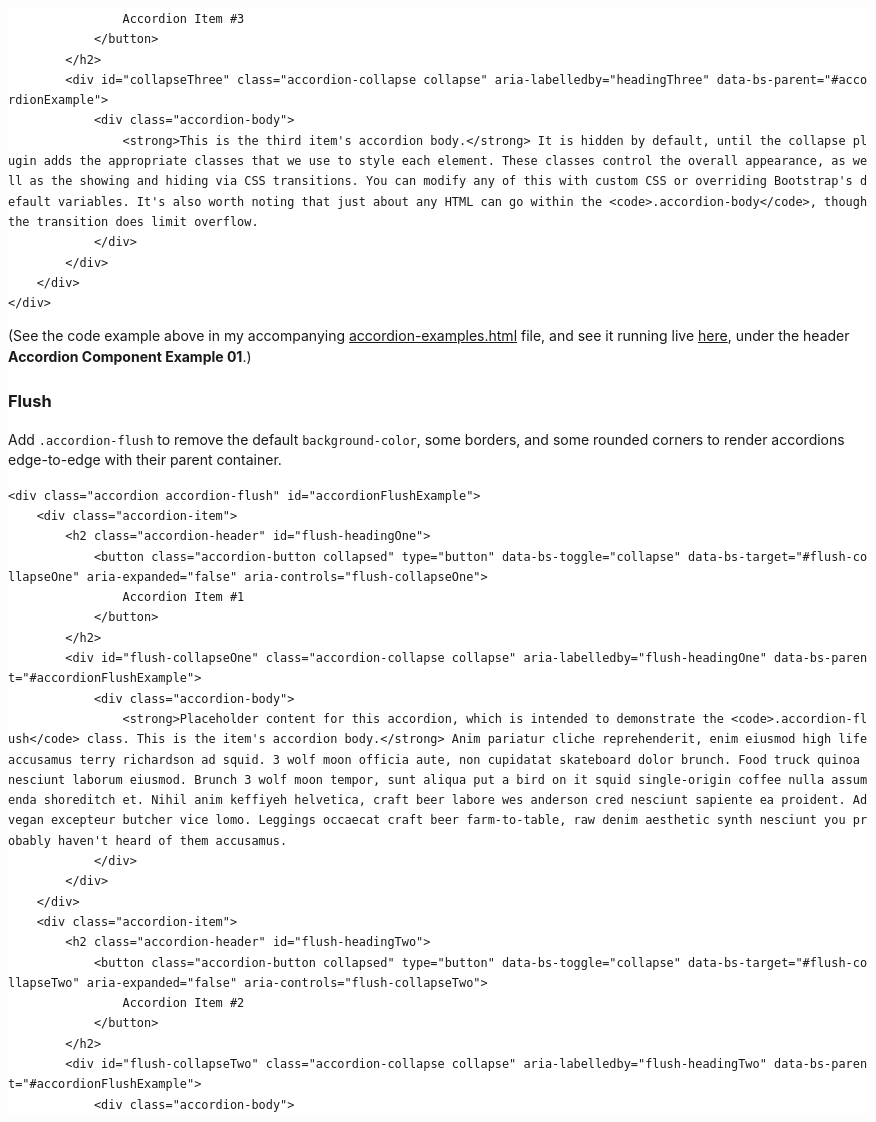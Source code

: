```
                Accordion Item #3
            </button>
        </h2>
        <div id="collapseThree" class="accordion-collapse collapse" aria-labelledby="headingThree" data-bs-parent="#accordionExample">
            <div class="accordion-body">
                <strong>This is the third item's accordion body.</strong> It is hidden by default, until the collapse plugin adds the appropriate classes that we use to style each element. These classes control the overall appearance, as well as the showing and hiding via CSS transitions. You can modify any of this with custom CSS or overriding Bootstrap's default variables. It's also worth noting that just about any HTML can go within the <code>.accordion-body</code>, though the transition does limit overflow.
            </div>
        </div>
    </div>
</div>
```
(See the code example above in my accompanying [accordion-examples.html](https://github.com/AndrewSRea/My_Learning_Port/blob/main/Bootstrap/Components/Accordion/accordion-examples.html) file, and see it running live [here](https://andrewsrea.github.io/My_Learning_Port/Bootstrap/Components/Accordion/accordion-examples.html), under the header **Accordion Component Example 01**.)

### Flush

Add `.accordion-flush` to remove the default `background-color`, some borders, and some rounded corners to render accordions edge-to-edge with their parent container.
```
<div class="accordion accordion-flush" id="accordionFlushExample">
    <div class="accordion-item">
        <h2 class="accordion-header" id="flush-headingOne">
            <button class="accordion-button collapsed" type="button" data-bs-toggle="collapse" data-bs-target="#flush-collapseOne" aria-expanded="false" aria-controls="flush-collapseOne">
                Accordion Item #1
            </button>
        </h2>
        <div id="flush-collapseOne" class="accordion-collapse collapse" aria-labelledby="flush-headingOne" data-bs-parent="#accordionFlushExample">
            <div class="accordion-body">
                <strong>Placeholder content for this accordion, which is intended to demonstrate the <code>.accordion-flush</code> class. This is the item's accordion body.</strong> Anim pariatur cliche reprehenderit, enim eiusmod high life accusamus terry richardson ad squid. 3 wolf moon officia aute, non cupidatat skateboard dolor brunch. Food truck quinoa nesciunt laborum eiusmod. Brunch 3 wolf moon tempor, sunt aliqua put a bird on it squid single-origin coffee nulla assumenda shoreditch et. Nihil anim keffiyeh helvetica, craft beer labore wes anderson cred nesciunt sapiente ea proident. Ad vegan excepteur butcher vice lomo. Leggings occaecat craft beer farm-to-table, raw denim aesthetic synth nesciunt you probably haven't heard of them accusamus.
            </div>
        </div>
    </div>
    <div class="accordion-item">
        <h2 class="accordion-header" id="flush-headingTwo">
            <button class="accordion-button collapsed" type="button" data-bs-toggle="collapse" data-bs-target="#flush-collapseTwo" aria-expanded="false" aria-controls="flush-collapseTwo">
                Accordion Item #2
            </button>
        </h2>
        <div id="flush-collapseTwo" class="accordion-collapse collapse" aria-labelledby="flush-headingTwo" data-bs-parent="#accordionFlushExample">
            <div class="accordion-body">
```